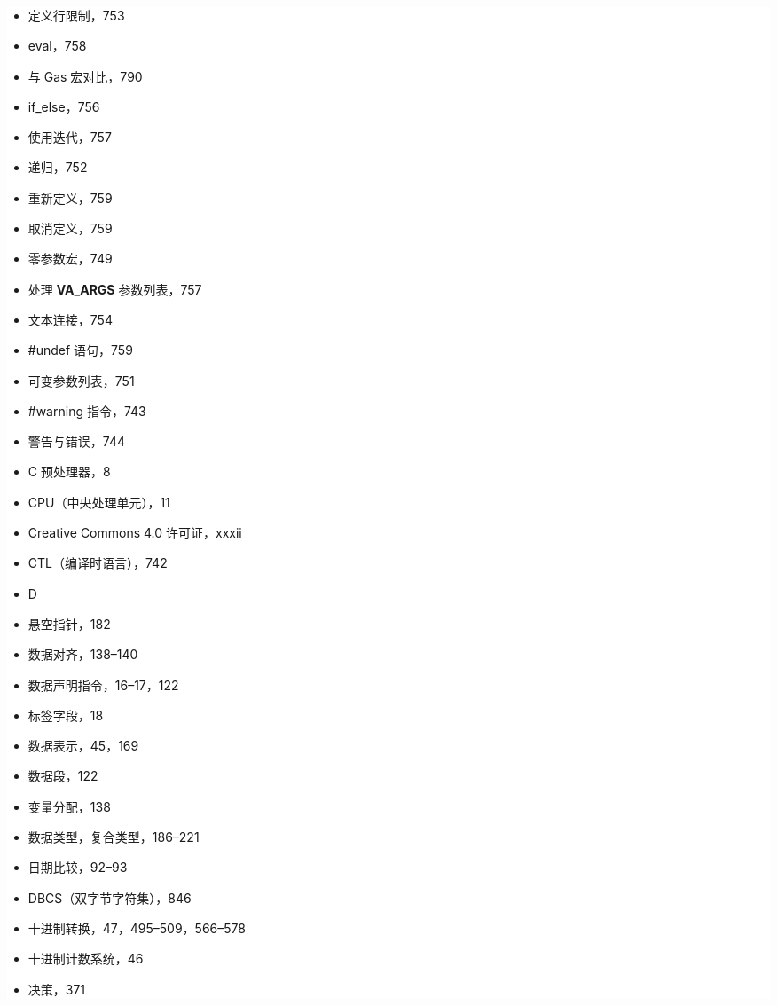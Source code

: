 +   定义行限制，753

+   eval，758

+   与 Gas 宏对比，790

+   if_else，756

+   使用迭代，757

+   递归，752

+   重新定义，759

+   取消定义，759

+   零参数宏，749

+   处理 __VA_ARGS__ 参数列表，757

+   文本连接，754

+   #undef 语句，759

+   可变参数列表，751

+   #warning 指令，743

+   警告与错误，744

+   C 预处理器，8

+   CPU（中央处理单元），11

+   Creative Commons 4.0 许可证，xxxii

+   CTL（编译时语言），742

+   D

+   悬空指针，182

+   数据对齐，138–140

+   数据声明指令，16–17，122

+   标签字段，18

+   数据表示，45，169

+   数据段，122

+   变量分配，138

+   数据类型，复合类型，186–221

+   日期比较，92–93

+   DBCS（双字节字符集），846

+   十进制转换，47，495–509，566–578

+   十进制计数系统，46

+   决策，371
